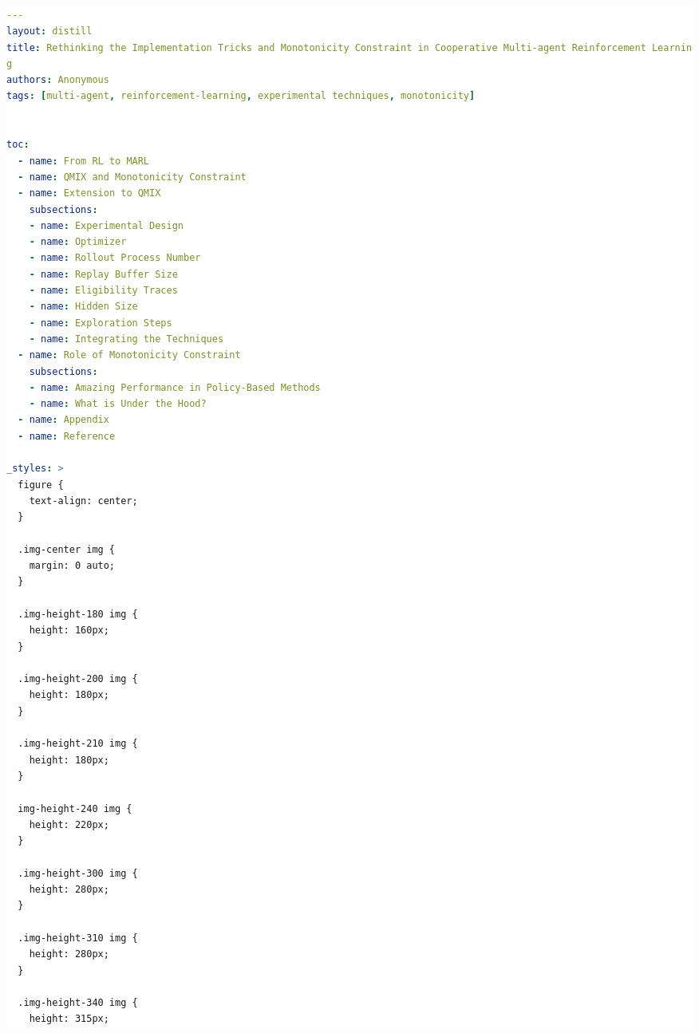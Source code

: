 ```yaml
---
layout: distill
title: Rethinking the Implementation Tricks and Monotonicity Constraint in Cooperative Multi-agent Reinforcement Learning
authors: Anonymous
tags: [multi-agent, reinforcement-learning, experimental techniques, monotonicity]


toc:
  - name: From RL to MARL
  - name: QMIX and Monotonicity Constraint
  - name: Extension to QMIX
    subsections:
    - name: Experimental Design
    - name: Optimizer
    - name: Rollout Process Number
    - name: Replay Buffer Size
    - name: Eligibility Traces
    - name: Hidden Size
    - name: Exploration Steps
    - name: Integrating the Techniques
  - name: Role of Monotonicity Constraint
    subsections:
    - name: Amazing Performance in Policy-Based Methods
    - name: What is Under the Hood?
  - name: Appendix
  - name: Reference

_styles: >
  figure {
    text-align: center;
  }

  .img-center img {
    margin: 0 auto;
  }

  .img-height-180 img {
    height: 160px;
  }

  .img-height-200 img {
    height: 180px;
  }

  .img-height-210 img {
    height: 180px;
  }

  img-height-240 img {
    height: 220px;
  }

  .img-height-300 img {
    height: 280px;
  }

  .img-height-310 img {
    height: 280px;
  }

  .img-height-340 img {
    height: 315px;
```
